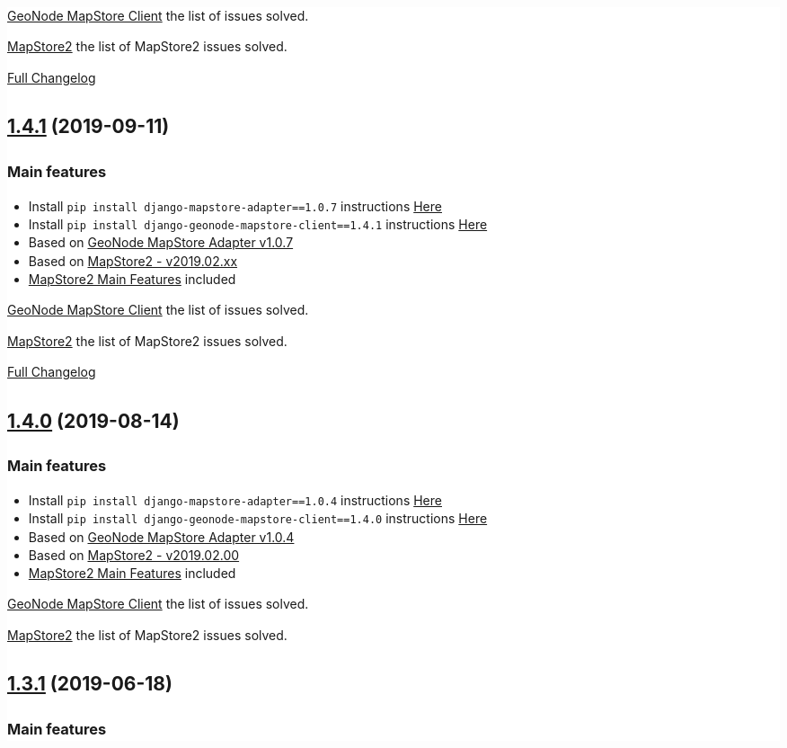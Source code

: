 [GeoNode MapStore Client](https://github.com/GeoNode/geonode-mapstore-client/issues?q=is%3Aissue+is%3Aclosed+milestone%3A1.4.2) the list of issues solved.

[MapStore2](https://github.com/geosolutions-it/MapStore2/issues?q=is%3Aissue+is%3Aclosed+milestone%3A2019.02.01) the list of MapStore2 issues solved.

[Full Changelog](https://github.com/GeoNode/geonode-mapstore-client/compare/v1.4.1...v1.4.2)

## [1.4.1](https://github.com/GeoNode/geonode-mapstore-client/releases/tag/v1.4.1) (2019-09-11)

### Main features

- Install `pip install django-mapstore-adapter==1.0.7` instructions [Here](https://pypi.org/project/django-mapstore-adapter/1.0.7/)
- Install `pip install django-geonode-mapstore-client==1.4.1` instructions [Here](https://pypi.org/project/django-geonode-mapstore-client/1.4.1/)
- Based on [GeoNode MapStore Adapter v1.0.7](https://github.com/GeoNode/django-mapstore-adapter/releases/tag/v1.0.7)
- Based on [MapStore2 - v2019.02.xx](https://github.com/GeoNode/MapStore2/tree/2019.02.xx)
- [MapStore2 Main Features](https://github.com/GeoNode/MapStore2/releases/tag/v2019.02.00) included

[GeoNode MapStore Client](https://github.com/GeoNode/geonode-mapstore-client/issues?q=is%3Aissue+is%3Aclosed+milestone%3A1.4.1) the list of issues solved.

[MapStore2](https://github.com/geosolutions-it/MapStore2/issues?q=is%3Aissue+is%3Aclosed+milestone%3A2019.02.01) the list of MapStore2 issues solved.

[Full Changelog](https://github.com/GeoNode/geonode-mapstore-client/compare/v1.4.0...v1.4.1)

## [1.4.0](https://github.com/GeoNode/geonode-mapstore-client/releases/tag/v1.4.0) (2019-08-14)

### Main features

- Install `pip install django-mapstore-adapter==1.0.4` instructions [Here](https://pypi.org/project/django-mapstore-adapter/1.4.0/)
- Install `pip install django-geonode-mapstore-client==1.4.0` instructions [Here](https://pypi.org/project/django-geonode-mapstore-client/1.4.0/)
- Based on [GeoNode MapStore Adapter v1.0.4](https://github.com/GeoNode/django-mapstore-adapter/releases/tag/v1.0.4)
- Based on [MapStore2 - v2019.02.00](https://github.com/GeoNode/MapStore2/releases/tag/v2019.02.00)
- [MapStore2 Main Features](https://www.geo-solutions.it/blog/mapstore-release-2019_01_01-2/) included

[GeoNode MapStore Client](https://github.com/GeoNode/geonode-mapstore-client/issues?q=is%3Aissue+is%3Aclosed+milestone%3A1.4) the list of issues solved.

[MapStore2](https://github.com/GeoNode/MapStore2/issues?q=is%3Aissue+milestone%3A2019.02.00+is%3Aclosed) the list of MapStore2 issues solved.

## [1.3.1](https://github.com/GeoNode/geonode-mapstore-client/releases/tag/v1.3.1) (2019-06-18)

### Main features

